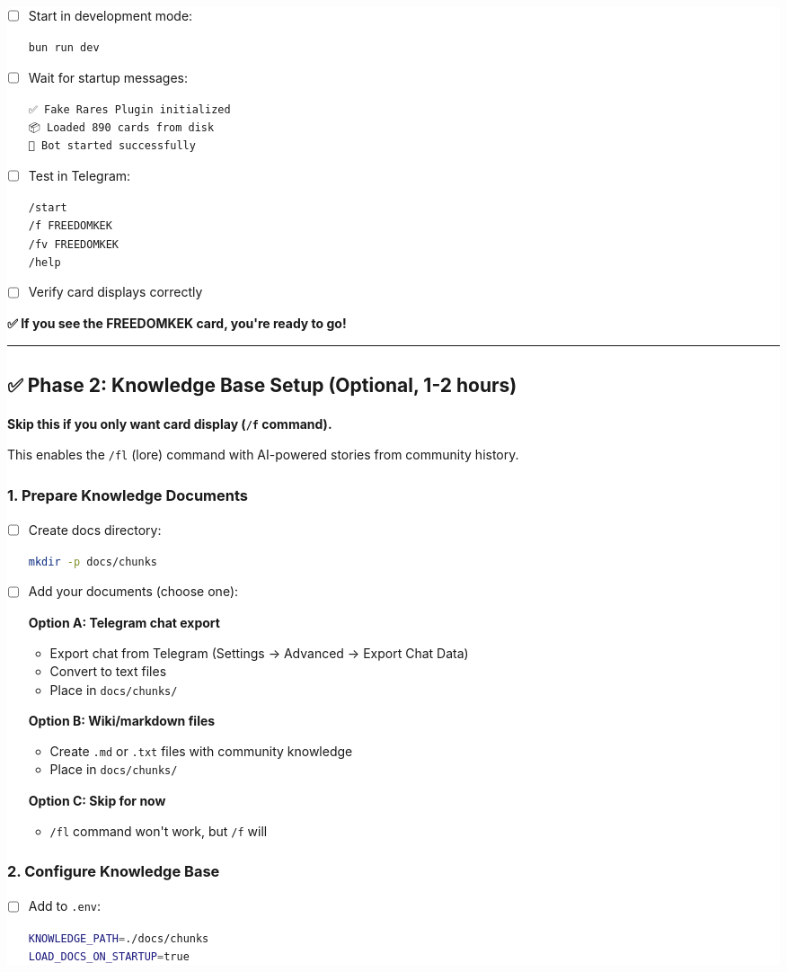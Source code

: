 - [ ] Start in development mode:
  ```bash
  bun run dev
  ```

- [ ] Wait for startup messages:
  ```
  ✅ Fake Rares Plugin initialized
  📦 Loaded 890 cards from disk
  🤖 Bot started successfully
  ```

- [ ] Test in Telegram:
  ```
  /start
  /f FREEDOMKEK
  /fv FREEDOMKEK
  /help
  ```

- [ ] Verify card displays correctly

**✅ If you see the FREEDOMKEK card, you're ready to go!**

---

## ✅ Phase 2: Knowledge Base Setup (Optional, 1-2 hours)

**Skip this if you only want card display (`/f` command).**

This enables the `/fl` (lore) command with AI-powered stories from community history.

### 1. Prepare Knowledge Documents

- [ ] Create docs directory:
  ```bash
  mkdir -p docs/chunks
  ```

- [ ] Add your documents (choose one):
  
  **Option A: Telegram chat export**
  - Export chat from Telegram (Settings → Advanced → Export Chat Data)
  - Convert to text files
  - Place in `docs/chunks/`
  
  **Option B: Wiki/markdown files**
  - Create `.md` or `.txt` files with community knowledge
  - Place in `docs/chunks/`
  
  **Option C: Skip for now**
  - `/fl` command won't work, but `/f` will

### 2. Configure Knowledge Base

- [ ] Add to `.env`:
  ```bash
  KNOWLEDGE_PATH=./docs/chunks
  LOAD_DOCS_ON_STARTUP=true
  ```
